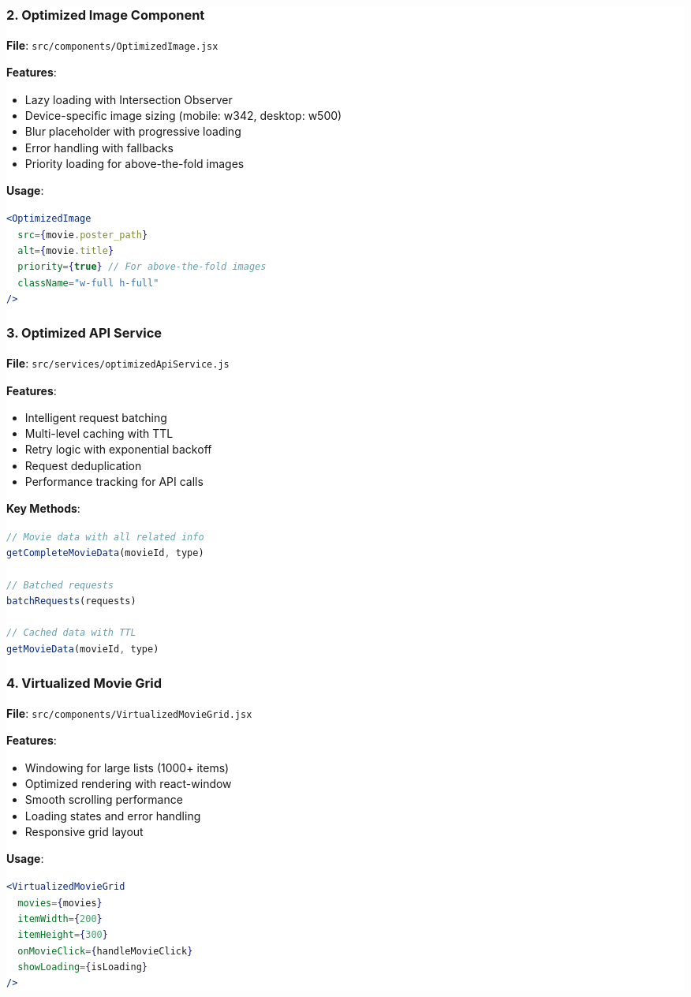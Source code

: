 ### 2. **Optimized Image Component**
**File**: `src/components/OptimizedImage.jsx`

**Features**:
- Lazy loading with Intersection Observer
- Device-specific image sizing (mobile: w342, desktop: w500)
- Blur placeholder with progressive loading
- Error handling with fallbacks
- Priority loading for above-the-fold images

**Usage**:
```jsx
<OptimizedImage
  src={movie.poster_path}
  alt={movie.title}
  priority={true} // For above-the-fold images
  className="w-full h-full"
/>
```

### 3. **Optimized API Service**
**File**: `src/services/optimizedApiService.js`

**Features**:
- Intelligent request batching
- Multi-level caching with TTL
- Retry logic with exponential backoff
- Request deduplication
- Performance tracking for API calls

**Key Methods**:
```javascript
// Movie data with all related info
getCompleteMovieData(movieId, type)

// Batched requests
batchRequests(requests)

// Cached data with TTL
getMovieData(movieId, type)
```

### 4. **Virtualized Movie Grid**
**File**: `src/components/VirtualizedMovieGrid.jsx`

**Features**:
- Windowing for large lists (1000+ items)
- Optimized rendering with react-window
- Smooth scrolling performance
- Loading states and error handling
- Responsive grid layout

**Usage**:
```jsx
<VirtualizedMovieGrid
  movies={movies}
  itemWidth={200}
  itemHeight={300}
  onMovieClick={handleMovieClick}
  showLoading={isLoading}
/>
```
